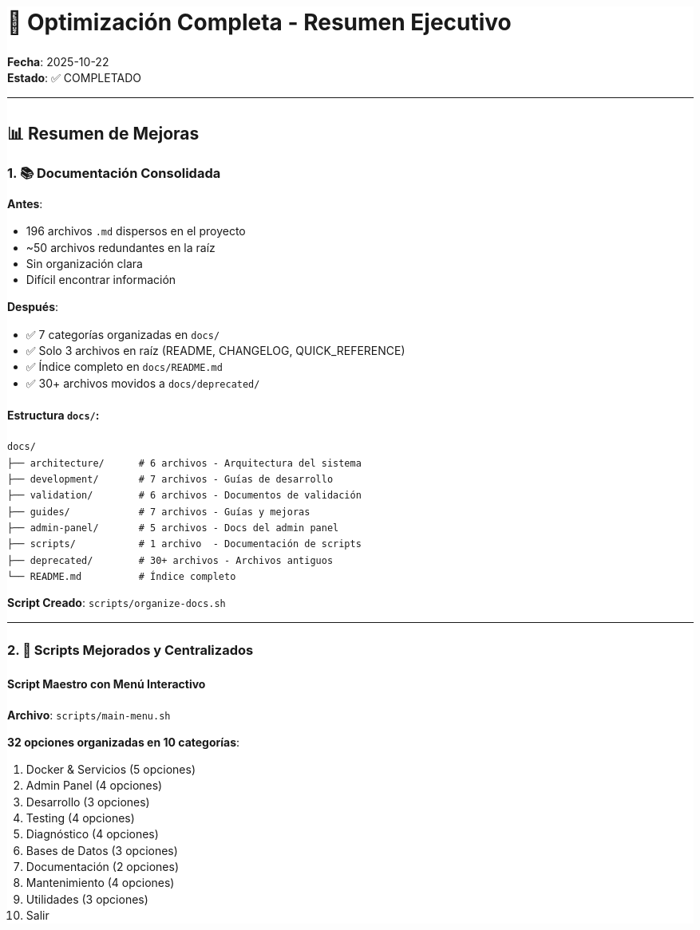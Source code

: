 # 🎉 Optimización Completa - Resumen Ejecutivo

**Fecha**: 2025-10-22  
**Estado**: ✅ COMPLETADO

---

## 📊 Resumen de Mejoras

### 1. 📚 Documentación Consolidada

**Antes**:
- 196 archivos `.md` dispersos en el proyecto
- ~50 archivos redundantes en la raíz
- Sin organización clara
- Difícil encontrar información

**Después**:
- ✅ 7 categorías organizadas en `docs/`
- ✅ Solo 3 archivos en raíz (README, CHANGELOG, QUICK_REFERENCE)
- ✅ Índice completo en `docs/README.md`
- ✅ 30+ archivos movidos a `docs/deprecated/`

#### Estructura `docs/`:
```
docs/
├── architecture/      # 6 archivos - Arquitectura del sistema
├── development/       # 7 archivos - Guías de desarrollo
├── validation/        # 6 archivos - Documentos de validación
├── guides/            # 7 archivos - Guías y mejoras
├── admin-panel/       # 5 archivos - Docs del admin panel
├── scripts/           # 1 archivo  - Documentación de scripts
├── deprecated/        # 30+ archivos - Archivos antiguos
└── README.md          # Índice completo
```

**Script Creado**: `scripts/organize-docs.sh`

---

### 2. 🎯 Scripts Mejorados y Centralizados

#### Script Maestro con Menú Interactivo
**Archivo**: `scripts/main-menu.sh`

**32 opciones organizadas en 10 categorías**:
1. Docker & Servicios (5 opciones)
2. Admin Panel (4 opciones)
3. Desarrollo (3 opciones)
4. Testing (4 opciones)
5. Diagnóstico (4 opciones)
6. Bases de Datos (3 opciones)
7. Documentación (2 opciones)
8. Mantenimiento (4 opciones)
9. Utilidades (3 opciones)
10. Salir
